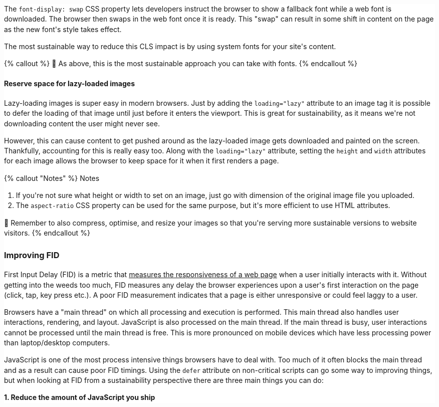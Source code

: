 The `font-display: swap` CSS property lets developers instruct the browser to show a fallback font while a web font is downloaded. The browser then swaps in the web font once it is ready. This "swap" can result in some shift in content on the page as the new font's style takes effect.

The most sustainable way to reduce this CLS impact is by using system fonts for your site's content.

{% callout %}
💚 As above, this is the most sustainable approach you can take with fonts.
{% endcallout %}

#### Reserve space for lazy-loaded images

Lazy-loading images is super easy in modern browsers. Just by adding the `loading="lazy"` attribute to an image tag it is possible to defer the loading of that image until just before it enters the viewport. This is great for sustainability, as it means we're not downloading content the user might never see.

However, this can cause content to get pushed around as the lazy-loaded image gets downloaded and painted on the screen. Thankfully, accounting for this is really easy too. Along with the `loading="lazy"` attribute, setting the `height` and `width` attributes for each image allows the browser to keep space for it when it first renders a page.

{% callout "Notes" %}
Notes

1. If you're not sure what height or width to set on an image, just go with dimension of the original image file you uploaded.
2. The `aspect-ratio` CSS property can be used for the same purpose, but it's more efficient to use HTML attributes.

💚 Remember to also compress, optimise, and resize your images so that you're serving more sustainable versions to website visitors.
{% endcallout %}

### Improving FID

First Input Delay (FID) is a metric that [measures the responsiveness of a web page](https://web.dev/fid/) when a user initially interacts with it. Without getting into the weeds too much, FID measures any delay the browser experiences upon a user's first interaction on the page (click, tap, key press etc.). A poor FID measurement indicates that a page is either unresponsive or could feel laggy to a user.

Browsers have a "main thread" on which all processing and execution is performed. This main thread also handles user interactions, rendering, and layout. JavaScript is also processed on the main thread. If the main thread is busy, user interactions cannot be processed until the main thread is free. This is more pronounced on mobile devices which have less processing power than laptop/desktop computers.

JavaScript is one of the most process intensive things browsers have to deal with. Too much of it often blocks the main thread and as a result can cause poor FID timings. Using the `defer` attribute on non-critical scripts can go some way to improving things, but when looking at FID from a sustainability perspective there are three main things you can do:

**1\. Reduce the amount of JavaScript you ship**
